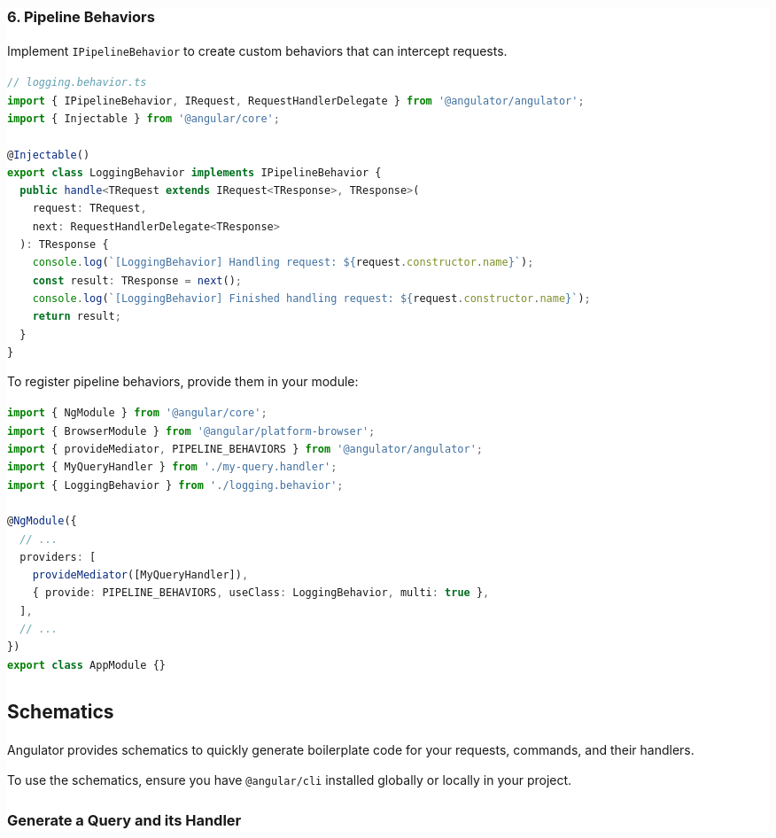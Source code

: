 ### 6. Pipeline Behaviors

Implement `IPipelineBehavior` to create custom behaviors that can intercept requests.

```typescript
// logging.behavior.ts
import { IPipelineBehavior, IRequest, RequestHandlerDelegate } from '@angulator/angulator';
import { Injectable } from '@angular/core';

@Injectable()
export class LoggingBehavior implements IPipelineBehavior {
  public handle<TRequest extends IRequest<TResponse>, TResponse>(
    request: TRequest,
    next: RequestHandlerDelegate<TResponse>
  ): TResponse {
    console.log(`[LoggingBehavior] Handling request: ${request.constructor.name}`);
    const result: TResponse = next();
    console.log(`[LoggingBehavior] Finished handling request: ${request.constructor.name}`);
    return result;
  }
}
```

To register pipeline behaviors, provide them in your module:

```typescript
import { NgModule } from '@angular/core';
import { BrowserModule } from '@angular/platform-browser';
import { provideMediator, PIPELINE_BEHAVIORS } from '@angulator/angulator';
import { MyQueryHandler } from './my-query.handler';
import { LoggingBehavior } from './logging.behavior';

@NgModule({
  // ...
  providers: [
    provideMediator([MyQueryHandler]),
    { provide: PIPELINE_BEHAVIORS, useClass: LoggingBehavior, multi: true },
  ],
  // ...
})
export class AppModule {}
```

## Schematics

Angulator provides schematics to quickly generate boilerplate code for your requests, commands, and their handlers.

To use the schematics, ensure you have `@angular/cli` installed globally or locally in your project.

### Generate a Query and its Handler

